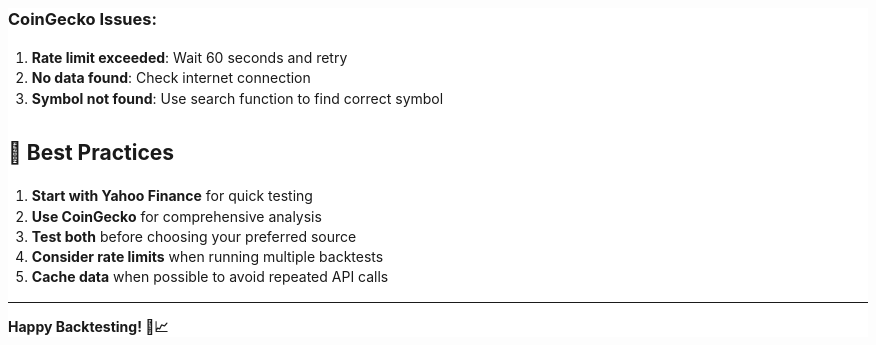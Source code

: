 ### CoinGecko Issues:
1. **Rate limit exceeded**: Wait 60 seconds and retry
2. **No data found**: Check internet connection
3. **Symbol not found**: Use search function to find correct symbol

## 🎯 Best Practices

1. **Start with Yahoo Finance** for quick testing
2. **Use CoinGecko** for comprehensive analysis
3. **Test both** before choosing your preferred source
4. **Consider rate limits** when running multiple backtests
5. **Cache data** when possible to avoid repeated API calls

---

**Happy Backtesting! 🚀📈** 